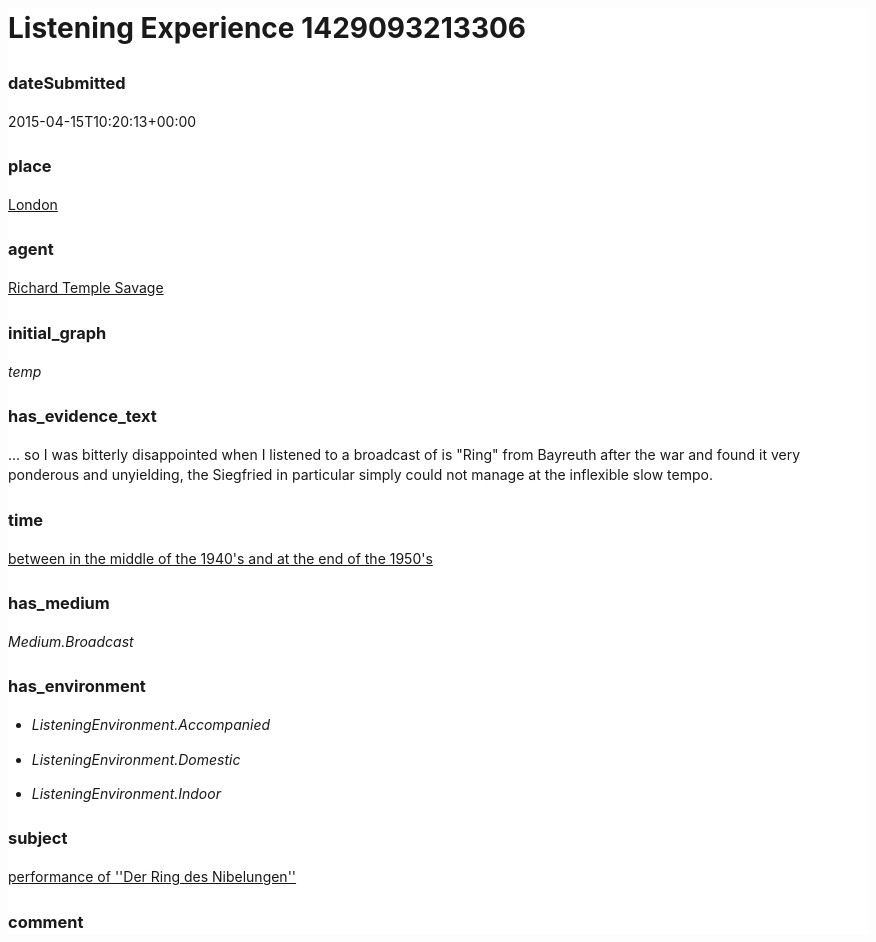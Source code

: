 # Listening Experience 1429093213306

### dateSubmitted


2015-04-15T10:20:13+00:00

### place


[London](#London)

### agent


[Richard Temple Savage](#Richard-Temple-Savage)

### initial_graph


*temp*

### has_evidence_text


... so I was bitterly disappointed when I listened to a broadcast of is "Ring" from Bayreuth after the war and found it very ponderous and unyielding, the Siegfried in particular simply could not manage at the inflexible slow tempo.

### time


[between in the middle of the 1940's and at the end of the 1950's](#between-in-the-middle-of-the-1940's-and-at-the-end-of-the-1950's)

### has_medium


*Medium.Broadcast*

### has_environment

 - *ListeningEnvironment.Accompanied*

 - *ListeningEnvironment.Domestic*

 - *ListeningEnvironment.Indoor*

### subject


[performance of ''Der Ring des Nibelungen''](#performance-of-''Der-Ring-des-Nibelungen'')

### comment

